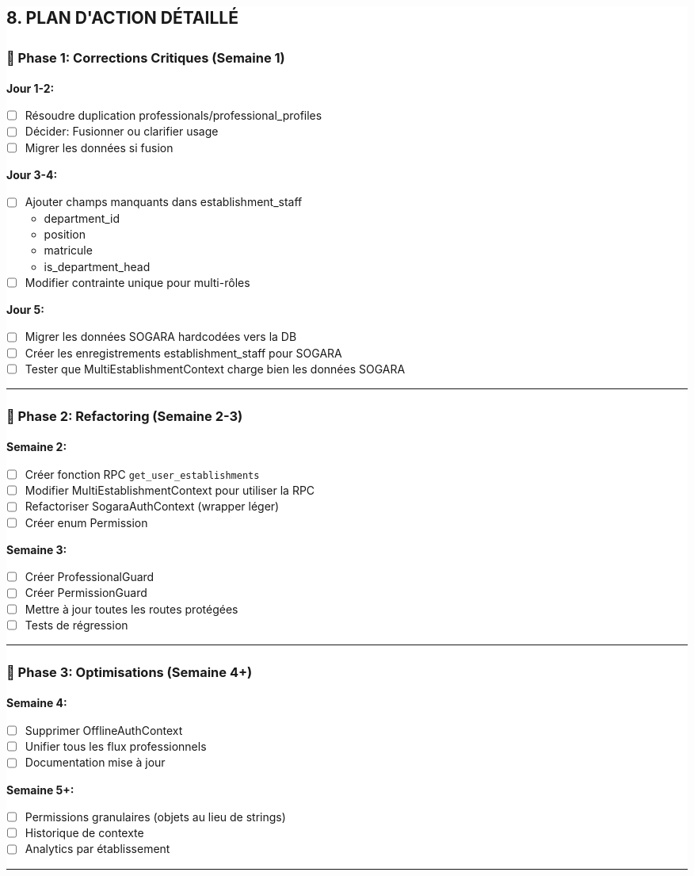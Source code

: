 
## 8. PLAN D'ACTION DÉTAILLÉ

### 🎯 Phase 1: Corrections Critiques (Semaine 1)

**Jour 1-2:**
- [ ] Résoudre duplication professionals/professional_profiles
- [ ] Décider: Fusionner ou clarifier usage
- [ ] Migrer les données si fusion

**Jour 3-4:**
- [ ] Ajouter champs manquants dans establishment_staff
  - department_id
  - position
  - matricule
  - is_department_head
- [ ] Modifier contrainte unique pour multi-rôles

**Jour 5:**
- [ ] Migrer les données SOGARA hardcodées vers la DB
- [ ] Créer les enregistrements establishment_staff pour SOGARA
- [ ] Tester que MultiEstablishmentContext charge bien les données SOGARA

---

### 🎯 Phase 2: Refactoring (Semaine 2-3)

**Semaine 2:**
- [ ] Créer fonction RPC `get_user_establishments`
- [ ] Modifier MultiEstablishmentContext pour utiliser la RPC
- [ ] Refactoriser SogaraAuthContext (wrapper léger)
- [ ] Créer enum Permission

**Semaine 3:**
- [ ] Créer ProfessionalGuard
- [ ] Créer PermissionGuard
- [ ] Mettre à jour toutes les routes protégées
- [ ] Tests de régression

---

### 🎯 Phase 3: Optimisations (Semaine 4+)

**Semaine 4:**
- [ ] Supprimer OfflineAuthContext
- [ ] Unifier tous les flux professionnels
- [ ] Documentation mise à jour

**Semaine 5+:**
- [ ] Permissions granulaires (objets au lieu de strings)
- [ ] Historique de contexte
- [ ] Analytics par établissement

---
